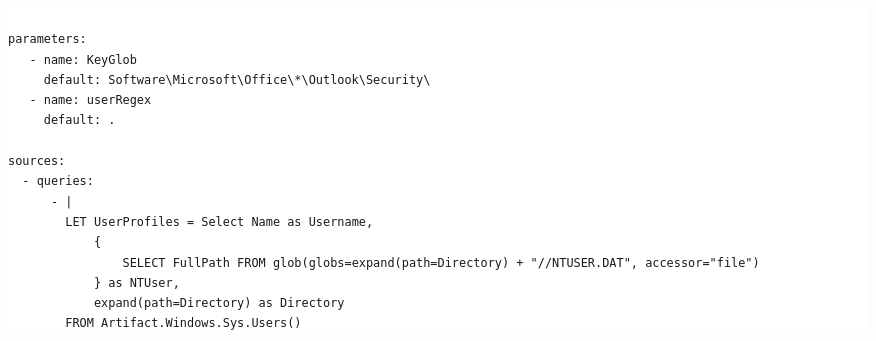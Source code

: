 ```

parameters:
   - name: KeyGlob
     default: Software\Microsoft\Office\*\Outlook\Security\
   - name: userRegex
     default: .

sources:
  - queries:
      - |
        LET UserProfiles = Select Name as Username,
            {
                SELECT FullPath FROM glob(globs=expand(path=Directory) + "//NTUSER.DAT", accessor="file")
            } as NTUser,
            expand(path=Directory) as Directory
        FROM Artifact.Windows.Sys.Users()
